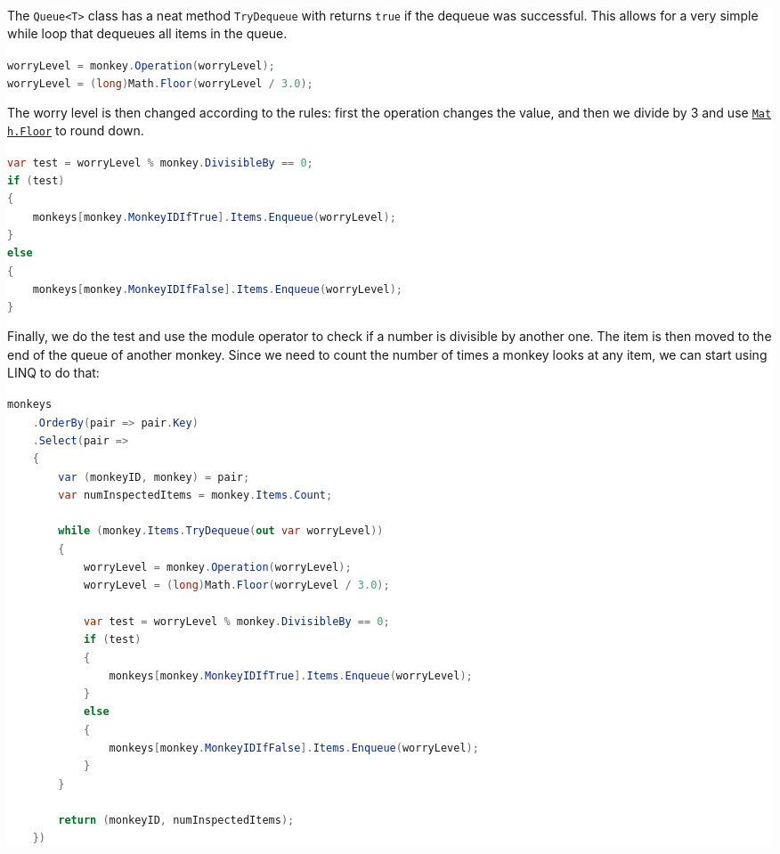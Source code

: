 The `Queue<T>` class has a neat method `TryDequeue` with returns `true` if the dequeue was successful. This allows for a very simple while loop that dequeues all items in the queue.

```csharp
worryLevel = monkey.Operation(worryLevel);
worryLevel = (long)Math.Floor(worryLevel / 3.0);
```

The worry level is then changed according to the rules: first the operation changes the value, and then we divide by 3 and use [`Math.Floor`](https://learn.microsoft.com/en-us/dotnet/api/system.math.floor) to round down.

```csharp
var test = worryLevel % monkey.DivisibleBy == 0;
if (test)
{
    monkeys[monkey.MonkeyIDIfTrue].Items.Enqueue(worryLevel);
}
else
{
    monkeys[monkey.MonkeyIDIfFalse].Items.Enqueue(worryLevel);
}
```

Finally, we do the test and use the module operator to check if a number is divisible by another one. The item is then moved to the end of the queue of another monkey. Since we need to count the number of times a monkey looks at any item, we can start using LINQ to do that:

```csharp
monkeys
    .OrderBy(pair => pair.Key)
    .Select(pair =>
    {
        var (monkeyID, monkey) = pair;
        var numInspectedItems = monkey.Items.Count;

        while (monkey.Items.TryDequeue(out var worryLevel))
        {
            worryLevel = monkey.Operation(worryLevel);
            worryLevel = (long)Math.Floor(worryLevel / 3.0);

            var test = worryLevel % monkey.DivisibleBy == 0;
            if (test)
            {
                monkeys[monkey.MonkeyIDIfTrue].Items.Enqueue(worryLevel);
            }
            else
            {
                monkeys[monkey.MonkeyIDIfFalse].Items.Enqueue(worryLevel);
            }
        }

        return (monkeyID, numInspectedItems);
    })
```
